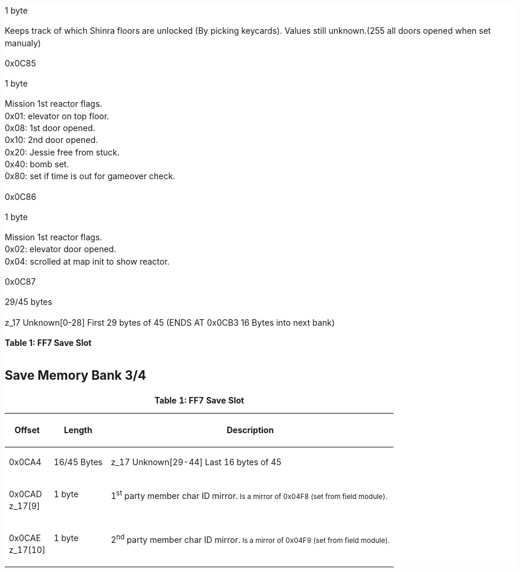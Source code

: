 <td><p>1 byte</p></td>
<td><p>Keeps track of which Shinra floors are unlocked (By picking keycards). Values still unknown.(255 all doors opened when set manualy)</p></td>
</tr>
<tr class="even">
<td><p>0x0C85</p></td>
<td><p>1 byte</p></td>
<td><p>Mission 1st reactor flags.<br />
0x01: elevator on top floor.<br />
0x08: 1st door opened.<br />
0x10: 2nd door opened.<br />
0x20: Jessie free from stuck.<br />
0x40: bomb set.<br />
0x80: set if time is out for gameover check.</p></td>
</tr>
<tr class="odd">
<td><p>0x0C86</p></td>
<td><p>1 byte</p></td>
<td><p>Mission 1st reactor flags.<br />
0x02: elevator door opened.<br />
0x04: scrolled at map init to show reactor.</p></td>
</tr>
<tr class="even">
<td><p>0x0C87</p></td>
<td><p>29/45 bytes</p></td>
<td><p>z_17 Unknown[0-28] First 29 bytes of 45 (ENDS AT 0x0CB3 16 Bytes into next bank)</p></td>
</tr>
</tbody>
</table>

**Table 1: FF7 Save Slot**

## Save Memory Bank 3/4

<table>
<caption><strong>Table 1: FF7 Save Slot</strong></caption>
<thead>
<tr class="header">
<th><p>Offset</p></th>
<th><p>Length</p></th>
<th><p>Description</p></th>
</tr>
</thead>
<tbody>
<tr class="odd">
<td><p>0x0CA4</p></td>
<td><p>16/45 Bytes</p></td>
<td><p>z_17 Unknown[29-44] Last 16 bytes of 45</p></td>
</tr>
<tr class="even">
<td><p>0x0CAD<br />
z_17[9]</p></td>
<td><p>1 byte</p></td>
<td><p>1<sup>st</sup> party member char ID mirror.<small> Is a mirror of 0x04F8 (set from field module).</small><br />
</p></td>
</tr>
<tr class="odd">
<td><p>0x0CAE<br />
z_17[10]</p></td>
<td><p>1 byte</p></td>
<td><p>2<sup>nd</sup> party member char ID mirror.<small> Is a mirror of 0x04F9 (set from field module).</small><br />
</p></td>